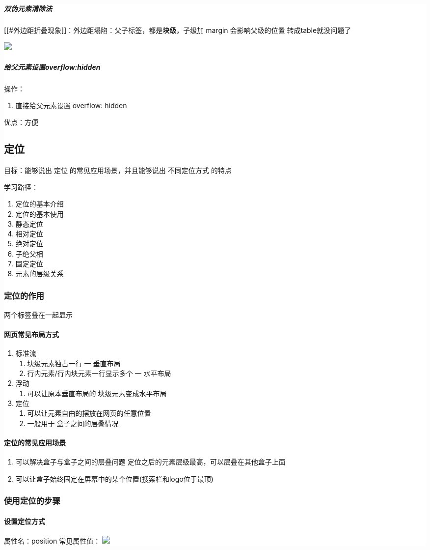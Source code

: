##### 双伪元素清除法
[[#外边距折叠现象]]：外边距塌陷：父子标签，都是**块级**，子级加 margin 会影响父级的位置
	转成table就没问题了

![](https://picture-guan.oss-cn-hangzhou.aliyuncs.com/20220821180611.png)

##### 给父元素设置overflow:hidden

操作：
1. 直接给父元素设置 overflow: hidden

优点：方便 


## 定位

目标：能够说出 定位 的常见应用场景，并且能够说出 不同定位方式 的特点

学习路径：
1. 定位的基本介绍
2. 定位的基本使用
3. 静态定位
4. 相对定位
5. 绝对定位
6. 子绝父相
7. 固定定位
8. 元素的层级关系

### 定位的作用
两个标签叠在一起显示

#### 网页常见布局方式
1. 标准流
	1. 块级元素独占一行 一 垂直布局
	2. 行内元素/行内块元素一行显示多个 一 水平布局
2. 浮动
	1. 可以让原本垂直布局的 块级元素变成水平布局
3. 定位
	1. 可以让元素自由的摆放在网页的任意位置
	2. 一般用于 盒子之间的层叠情况

#### 定位的常见应用场景

1. 可以解决盒子与盒子之间的层叠问题
	定位之后的元素层级最高，可以层叠在其他盒子上面

2. 可以让盒子始终固定在屏幕中的某个位置(搜索栏和logo位于最顶)


### 使用定位的步骤

#### 设置定位方式
属性名：position
常见属性值：
![](https://picture-guan.oss-cn-hangzhou.aliyuncs.com/20220823162831.png)
